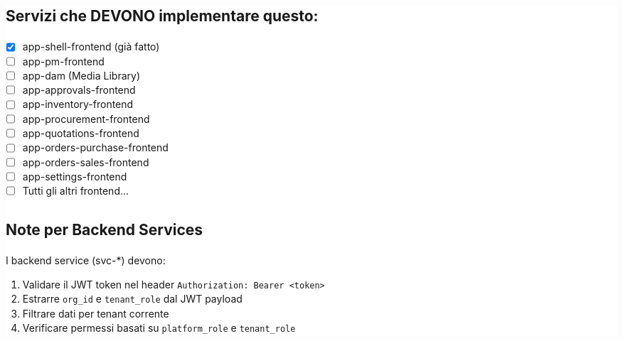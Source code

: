 ## Servizi che DEVONO implementare questo:

- [x] app-shell-frontend (già fatto)
- [ ] app-pm-frontend
- [ ] app-dam (Media Library)
- [ ] app-approvals-frontend
- [ ] app-inventory-frontend
- [ ] app-procurement-frontend
- [ ] app-quotations-frontend
- [ ] app-orders-purchase-frontend
- [ ] app-orders-sales-frontend
- [ ] app-settings-frontend
- [ ] Tutti gli altri frontend...

## Note per Backend Services

I backend service (svc-*) devono:
1. Validare il JWT token nel header `Authorization: Bearer <token>`
2. Estrarre `org_id` e `tenant_role` dal JWT payload
3. Filtrare dati per tenant corrente
4. Verificare permessi basati su `platform_role` e `tenant_role`
